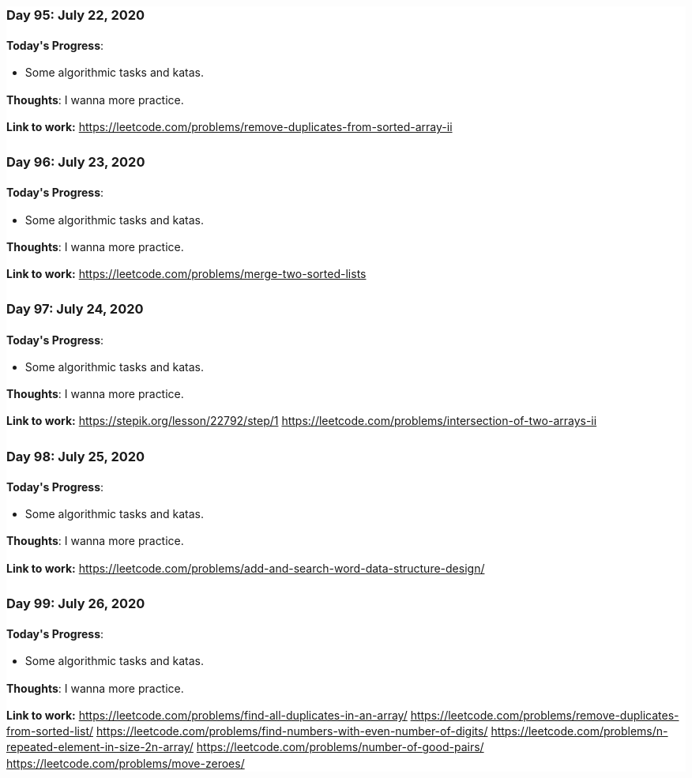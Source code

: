 
### Day 95: July 22, 2020

**Today's Progress**: 
 - Some algorithmic tasks and katas.

**Thoughts**: I wanna more practice.

**Link to work:**
https://leetcode.com/problems/remove-duplicates-from-sorted-array-ii



### Day 96: July 23, 2020

**Today's Progress**: 
 - Some algorithmic tasks and katas.

**Thoughts**: I wanna more practice.

**Link to work:**
https://leetcode.com/problems/merge-two-sorted-lists


### Day 97: July 24, 2020

**Today's Progress**: 
 - Some algorithmic tasks and katas.

**Thoughts**: I wanna more practice.

**Link to work:**
https://stepik.org/lesson/22792/step/1
https://leetcode.com/problems/intersection-of-two-arrays-ii


### Day 98: July 25, 2020

**Today's Progress**: 
 - Some algorithmic tasks and katas.

**Thoughts**: I wanna more practice.

**Link to work:**
https://leetcode.com/problems/add-and-search-word-data-structure-design/


### Day 99: July 26, 2020

**Today's Progress**: 
 - Some algorithmic tasks and katas.

**Thoughts**: I wanna more practice.

**Link to work:**
https://leetcode.com/problems/find-all-duplicates-in-an-array/
https://leetcode.com/problems/remove-duplicates-from-sorted-list/
https://leetcode.com/problems/find-numbers-with-even-number-of-digits/
https://leetcode.com/problems/n-repeated-element-in-size-2n-array/
https://leetcode.com/problems/number-of-good-pairs/
https://leetcode.com/problems/move-zeroes/
